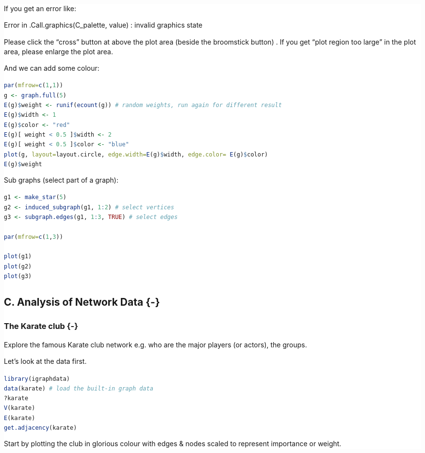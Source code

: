 If you get an error like:

Error in .Call.graphics(C_palette, value) : invalid graphics state

Please click the “cross” button at above the plot area (beside the broomstick button) .
If you get “plot region too large” in the plot area, please enlarge the plot area.

And we can add some colour:


```r
par(mfrow=c(1,1))
g <- graph.full(5)
E(g)$weight <- runif(ecount(g)) # random weights, run again for different result
E(g)$width <- 1
E(g)$color <- "red"
E(g)[ weight < 0.5 ]$width <- 2
E(g)[ weight < 0.5 ]$color <- "blue"
plot(g, layout=layout.circle, edge.width=E(g)$width, edge.color= E(g)$color)
E(g)$weight
```

Sub graphs (select part of a graph):


```r
g1 <- make_star(5)
g2 <- induced_subgraph(g1, 1:2) # select vertices 
g3 <- subgraph.edges(g1, 1:3, TRUE) # select edges
 
par(mfrow=c(1,3))
 
plot(g1)
plot(g2)
plot(g3)
```

## C. Analysis of Network Data {-}

### The Karate club {-}

Explore the famous Karate club network e.g. who are the major players (or actors), the groups.

Let’s look at the data first.


```r
library(igraphdata) 
data(karate) # load the built-in graph data
?karate
V(karate)
E(karate)
get.adjacency(karate)
```

Start by plotting the club in glorious colour with edges & nodes scaled to represent importance or weight.
